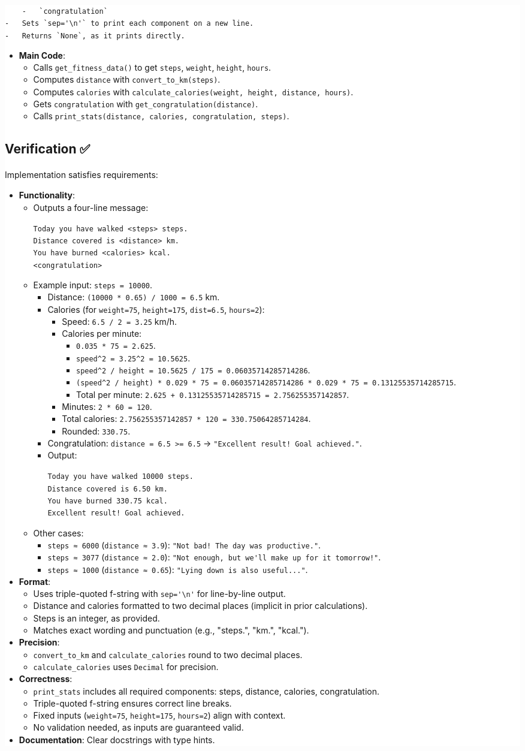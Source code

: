         -   `congratulation`
    -   Sets `sep='\n'` to print each component on a new line.
    -   Returns `None`, as it prints directly.
-   **Main Code**:
    -   Calls `get_fitness_data()` to get `steps`, `weight`, `height`, `hours`.
    -   Computes `distance` with `convert_to_km(steps)`.
    -   Computes `calories` with `calculate_calories(weight, height, distance, hours)`.
    -   Gets `congratulation` with `get_congratulation(distance)`.
    -   Calls `print_stats(distance, calories, congratulation, steps)`.

## Verification ✅

Implementation satisfies requirements:

-   **Functionality**:
    -   Outputs a four-line message:
        ```
        Today you have walked <steps> steps.
        Distance covered is <distance> km.
        You have burned <calories> kcal.
        <congratulation>
        ```
    -   Example input: `steps = 10000`.
        -   Distance: `(10000 * 0.65) / 1000 = 6.5` km.
        -   Calories (for `weight=75`, `height=175`, `dist=6.5`, `hours=2`):
            -   Speed: `6.5 / 2 = 3.25` km/h.
            -   Calories per minute:
                -   `0.035 * 75 = 2.625`.
                -   `speed^2 = 3.25^2 = 10.5625`.
                -   `speed^2 / height = 10.5625 / 175 = 0.06035714285714286`.
                -   `(speed^2 / height) * 0.029 * 75 = 0.06035714285714286 * 0.029 * 75 = 0.13125535714285715`.
                -   Total per minute: `2.625 + 0.13125535714285715 = 2.756255357142857`.
            -   Minutes: `2 * 60 = 120`.
            -   Total calories: `2.756255357142857 * 120 = 330.75064285714284`.
            -   Rounded: `330.75`.
        -   Congratulation: `distance = 6.5 >= 6.5` → `"Excellent result! Goal achieved."`.
        -   Output:
            ```
            Today you have walked 10000 steps.
            Distance covered is 6.50 km.
            You have burned 330.75 kcal.
            Excellent result! Goal achieved.
            ```
    -   Other cases:
        -   `steps ≈ 6000` (`distance ≈ 3.9`): `"Not bad! The day was productive."`.
        -   `steps ≈ 3077` (`distance ≈ 2.0`): `"Not enough, but we'll make up for it tomorrow!"`.
        -   `steps ≈ 1000` (`distance ≈ 0.65`): `"Lying down is also useful..."`.
-   **Format**:
    -   Uses triple-quoted f-string with `sep='\n'` for line-by-line output.
    -   Distance and calories formatted to two decimal places (implicit in prior calculations).
    -   Steps is an integer, as provided.
    -   Matches exact wording and punctuation (e.g., "steps.", "km.", "kcal.").
-   **Precision**:
    -   `convert_to_km` and `calculate_calories` round to two decimal places.
    -   `calculate_calories` uses `Decimal` for precision.
-   **Correctness**:
    -   `print_stats` includes all required components: steps, distance, calories, congratulation.
    -   Triple-quoted f-string ensures correct line breaks.
    -   Fixed inputs (`weight=75`, `height=175`, `hours=2`) align with context.
    -   No validation needed, as inputs are guaranteed valid.
-   **Documentation**: Clear docstrings with type hints.

